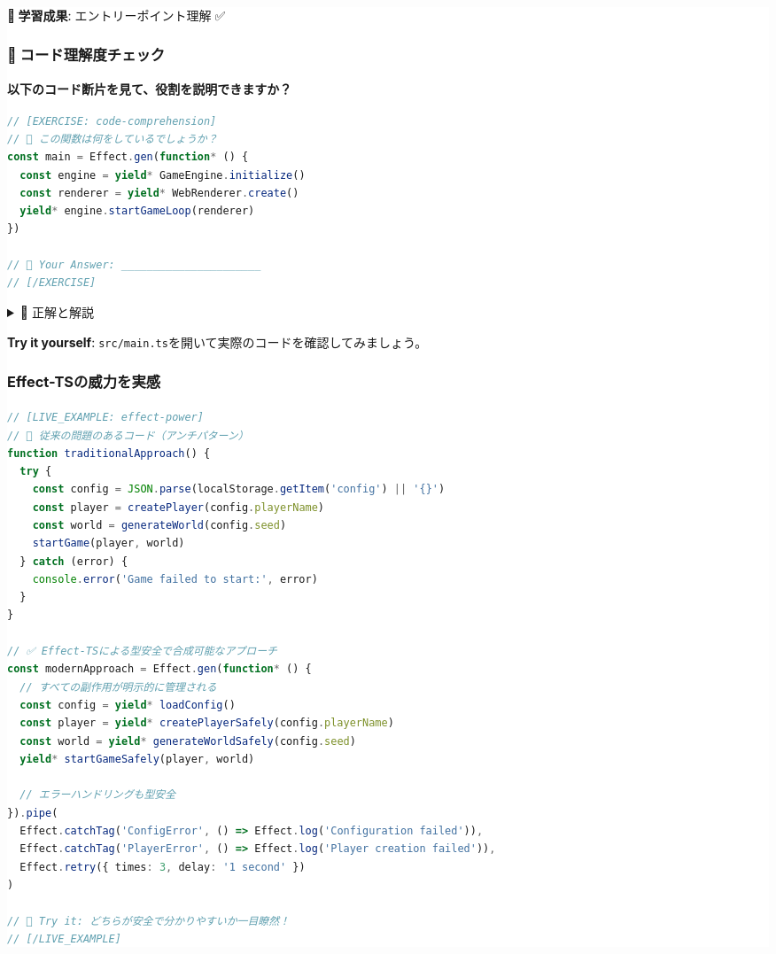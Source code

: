 **🎯 学習成果**: エントリーポイント理解 ✅

### 🔧 コード理解度チェック

**以下のコード断片を見て、役割を説明できますか？**

```typescript
// [EXERCISE: code-comprehension]
// 🧩 この関数は何をしているでしょうか？
const main = Effect.gen(function* () {
  const engine = yield* GameEngine.initialize()
  const renderer = yield* WebRenderer.create()
  yield* engine.startGameLoop(renderer)
})

// 💭 Your Answer: ______________________
// [/EXERCISE]
```

<details><summary>🎯 正解と解説</summary></details>

**Try it yourself**: `src/main.ts`を開いて実際のコードを確認してみましょう。

### Effect-TSの威力を実感

```typescript
// [LIVE_EXAMPLE: effect-power]
// 🔄 従来の問題のあるコード（アンチパターン）
function traditionalApproach() {
  try {
    const config = JSON.parse(localStorage.getItem('config') || '{}')
    const player = createPlayer(config.playerName)
    const world = generateWorld(config.seed)
    startGame(player, world)
  } catch (error) {
    console.error('Game failed to start:', error)
  }
}

// ✅ Effect-TSによる型安全で合成可能なアプローチ
const modernApproach = Effect.gen(function* () {
  // すべての副作用が明示的に管理される
  const config = yield* loadConfig()
  const player = yield* createPlayerSafely(config.playerName)
  const world = yield* generateWorldSafely(config.seed)
  yield* startGameSafely(player, world)

  // エラーハンドリングも型安全
}).pipe(
  Effect.catchTag('ConfigError', () => Effect.log('Configuration failed')),
  Effect.catchTag('PlayerError', () => Effect.log('Player creation failed')),
  Effect.retry({ times: 3, delay: '1 second' })
)

// 🎯 Try it: どちらが安全で分かりやすいか一目瞭然！
// [/LIVE_EXAMPLE]
```

